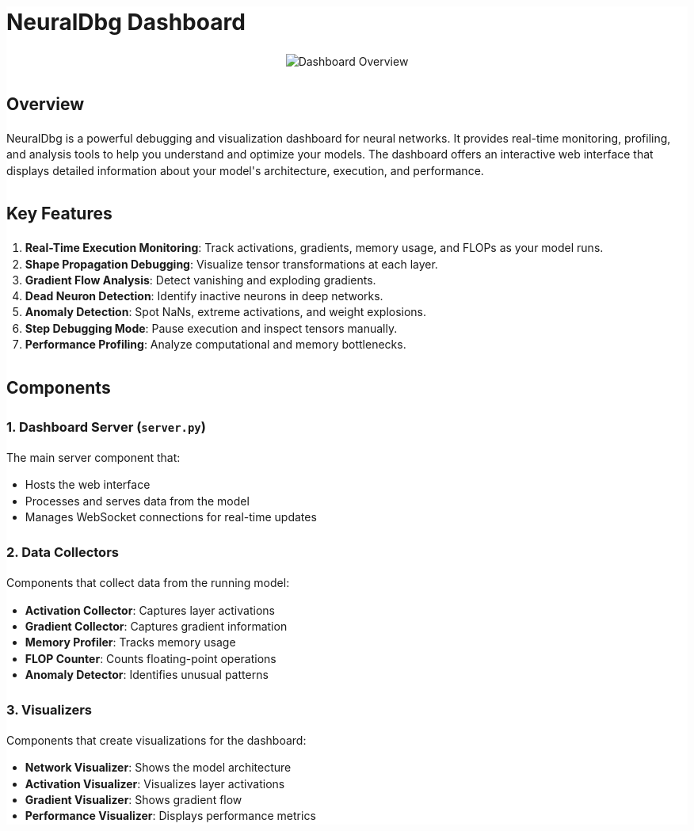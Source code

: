 # NeuralDbg Dashboard

<p align="center">
  <img src="../../docs/images/dashboard_overview.png" alt="Dashboard Overview" width="600"/>
</p>

## Overview

NeuralDbg is a powerful debugging and visualization dashboard for neural networks. It provides real-time monitoring, profiling, and analysis tools to help you understand and optimize your models. The dashboard offers an interactive web interface that displays detailed information about your model's architecture, execution, and performance.

## Key Features

1. **Real-Time Execution Monitoring**: Track activations, gradients, memory usage, and FLOPs as your model runs.
2. **Shape Propagation Debugging**: Visualize tensor transformations at each layer.
3. **Gradient Flow Analysis**: Detect vanishing and exploding gradients.
4. **Dead Neuron Detection**: Identify inactive neurons in deep networks.
5. **Anomaly Detection**: Spot NaNs, extreme activations, and weight explosions.
6. **Step Debugging Mode**: Pause execution and inspect tensors manually.
7. **Performance Profiling**: Analyze computational and memory bottlenecks.

## Components

### 1. Dashboard Server (`server.py`)

The main server component that:
- Hosts the web interface
- Processes and serves data from the model
- Manages WebSocket connections for real-time updates

### 2. Data Collectors

Components that collect data from the running model:
- **Activation Collector**: Captures layer activations
- **Gradient Collector**: Captures gradient information
- **Memory Profiler**: Tracks memory usage
- **FLOP Counter**: Counts floating-point operations
- **Anomaly Detector**: Identifies unusual patterns

### 3. Visualizers

Components that create visualizations for the dashboard:
- **Network Visualizer**: Shows the model architecture
- **Activation Visualizer**: Visualizes layer activations
- **Gradient Visualizer**: Shows gradient flow
- **Performance Visualizer**: Displays performance metrics
